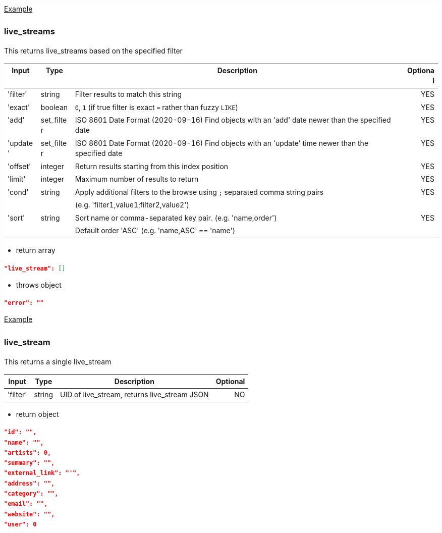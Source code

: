 [Example](https://raw.githubusercontent.com/ampache/python3-ampache/api6/docs/json-responses/list.json)

### live_streams

This returns live_streams based on the specified filter

| Input    | Type       | Description                                                                                        | Optional |
| -------- | ---------- | -------------------------------------------------------------------------------------------------- | -------: |
| 'filter' | string     | Filter results to match this string                                                                |      YES |
| 'exact'  | boolean    | `0`, `1` (if true filter is exact `=` rather than fuzzy `LIKE`)                                    |      YES |
| 'add'    | set_filter | ISO 8601 Date Format (2020-09-16) Find objects with an 'add' date newer than the specified date    |      YES |
| 'update' | set_filter | ISO 8601 Date Format (2020-09-16) Find objects with an 'update' time newer than the specified date |      YES |
| 'offset' | integer    | Return results starting from this index position                                                   |      YES |
| 'limit'  | integer    | Maximum number of results to return                                                                |      YES |
| 'cond'   | string     | Apply additional filters to the browse using `;` separated comma string pairs                      |      YES |
|          |            | (e.g. 'filter1,value1;filter2,value2')                                                             |          |
| 'sort'   | string     | Sort name or comma-separated key pair. (e.g. 'name,order')                                         |      YES |
|          |            | Default order 'ASC' (e.g. 'name,ASC' == 'name')                                                    |          |

* return array

```JSON
"live_stream": []
```

* throws object

```JSON
"error": ""
```

[Example](https://raw.githubusercontent.com/ampache/python3-ampache/api6/docs/json-responses/live_streams.json)

### live_stream

This returns a single live_stream

| Input    | Type   | Description                                  | Optional |
| -------- | ------ | -------------------------------------------- | -------: |
| 'filter' | string | UID of live_stream, returns live_stream JSON |       NO |

* return object

```JSON
"id": "",
"name": "",
"artists": 0,
"summary": "",
"external_link": "'",
"address": "",
"category": "",
"email": "",
"website": "",
"user": 0
```
